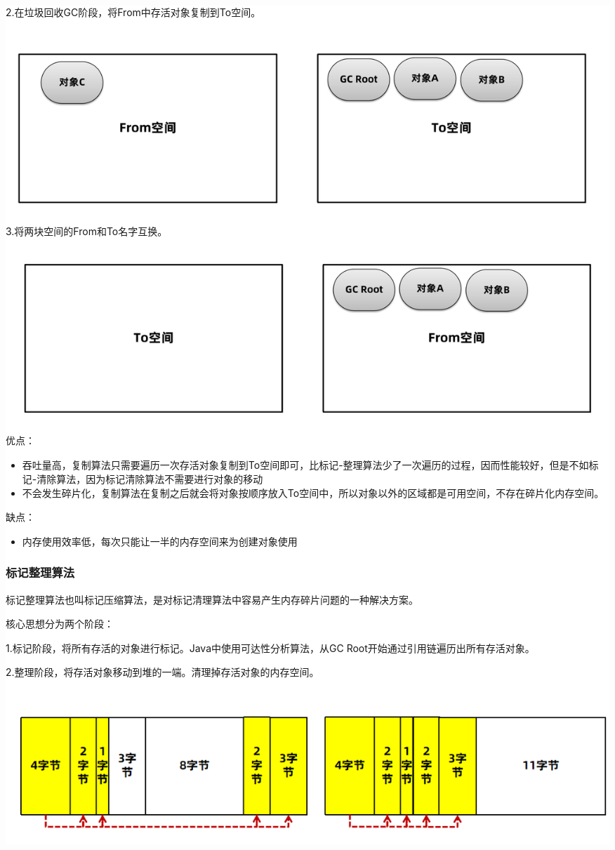 2.在垃圾回收GC阶段，将From中存活对象复制到To空间。

![img](./7.5、JVM面试篇.assets/1715580036369-865.png)

3.将两块空间的From和To名字互换。

![img](./7.5、JVM面试篇.assets/1715580036369-866.png)

优点：

- 吞吐量高，复制算法只需要遍历一次存活对象复制到To空间即可，比标记-整理算法少了一次遍历的过程，因而性能较好，但是不如标记-清除算法，因为标记清除算法不需要进行对象的移动
- 不会发生碎片化，复制算法在复制之后就会将对象按顺序放入To空间中，所以对象以外的区域都是可用空间，不存在碎片化内存空间。

缺点：

- 内存使用效率低，每次只能让一半的内存空间来为创建对象使用

### 标记整理算法

标记整理算法也叫标记压缩算法，是对标记清理算法中容易产生内存碎片问题的一种解决方案。

核心思想分为两个阶段：

1.标记阶段，将所有存活的对象进行标记。Java中使用可达性分析算法，从GC Root开始通过引用链遍历出所有存活对象。

2.整理阶段，将存活对象移动到堆的一端。清理掉存活对象的内存空间。

![img](./7.5、JVM面试篇.assets/1715580036369-867.png)
